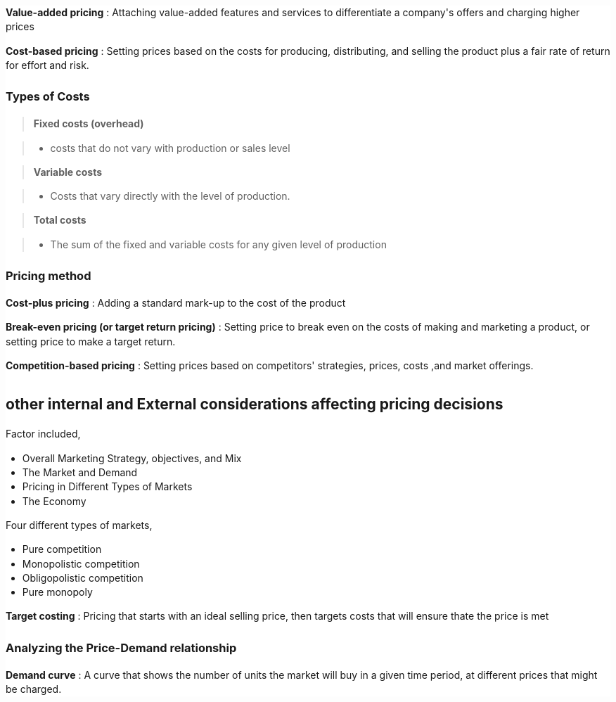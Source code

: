 **Value-added pricing**
: Attaching value-added features and services to differentiate a company's offers and charging higher prices

**Cost-based pricing**
: Setting prices based on the costs for producing, distributing, and selling the product plus a fair rate of return for effort and risk.

### Types of Costs
> **Fixed costs (overhead)**

>- costs that do not vary with production or sales level

>**Variable costs**

>- Costs that vary directly with the level of production.

> **Total costs**

>- The sum of the fixed  and variable costs for any given level of production 

### Pricing method
**Cost-plus pricing**
: Adding a standard mark-up to the cost of the product

**Break-even pricing (or target return pricing)**
: Setting price to break even on the costs of making and marketing a product, or setting price to make a target return. 

**Competition-based pricing**
: Setting prices based on competitors' strategies, prices, costs ,and market offerings. 
	
## other internal and External considerations affecting pricing decisions 
Factor included,

* Overall Marketing Strategy, objectives, and Mix
* The Market and Demand
* Pricing in Different Types of Markets
* The Economy

Four different types of markets,

* Pure competition
* Monopolistic  competition
* Obligopolistic competition 
* Pure monopoly


**Target costing**
:  Pricing that starts with an ideal selling price, then targets costs that will ensure thate the price is met

### Analyzing the Price-Demand relationship
**Demand curve**
: A curve that shows the number of units the market will buy in a given time period, at different prices that might be charged.
